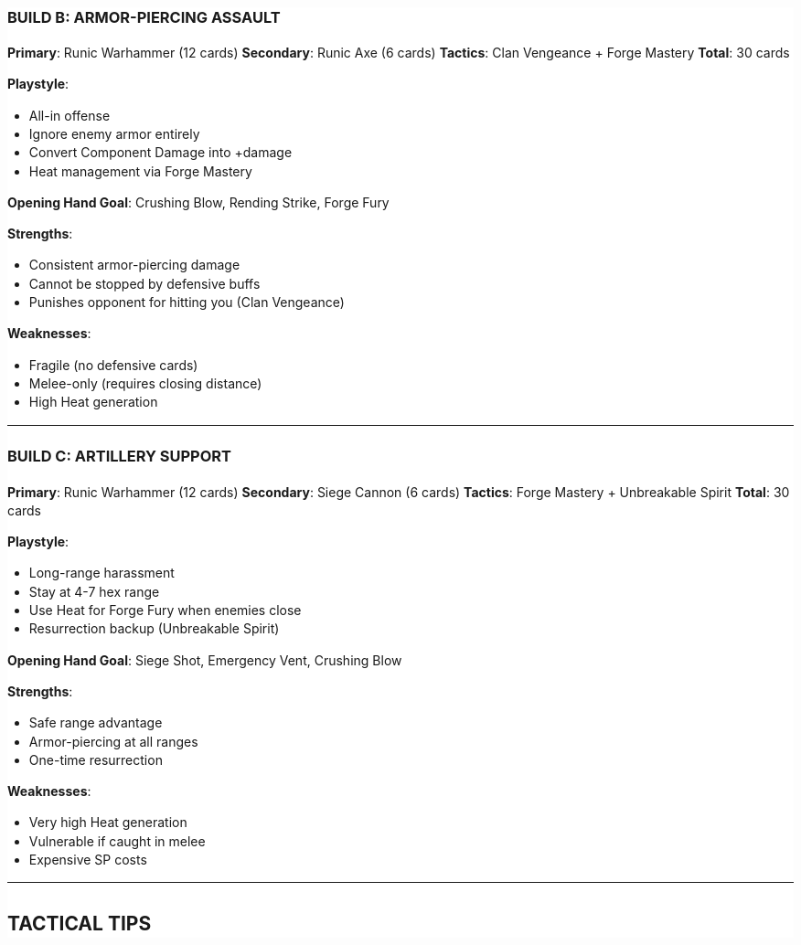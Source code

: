 ### BUILD B: ARMOR-PIERCING ASSAULT
**Primary**: Runic Warhammer (12 cards)
**Secondary**: Runic Axe (6 cards)
**Tactics**: Clan Vengeance + Forge Mastery
**Total**: 30 cards

**Playstyle**:
- All-in offense
- Ignore enemy armor entirely
- Convert Component Damage into +damage
- Heat management via Forge Mastery

**Opening Hand Goal**: Crushing Blow, Rending Strike, Forge Fury

**Strengths**:
- Consistent armor-piercing damage
- Cannot be stopped by defensive buffs
- Punishes opponent for hitting you (Clan Vengeance)

**Weaknesses**:
- Fragile (no defensive cards)
- Melee-only (requires closing distance)
- High Heat generation

---

### BUILD C: ARTILLERY SUPPORT
**Primary**: Runic Warhammer (12 cards)
**Secondary**: Siege Cannon (6 cards)
**Tactics**: Forge Mastery + Unbreakable Spirit
**Total**: 30 cards

**Playstyle**:
- Long-range harassment
- Stay at 4-7 hex range
- Use Heat for Forge Fury when enemies close
- Resurrection backup (Unbreakable Spirit)

**Opening Hand Goal**: Siege Shot, Emergency Vent, Crushing Blow

**Strengths**:
- Safe range advantage
- Armor-piercing at all ranges
- One-time resurrection

**Weaknesses**:
- Very high Heat generation
- Vulnerable if caught in melee
- Expensive SP costs

---

## TACTICAL TIPS

